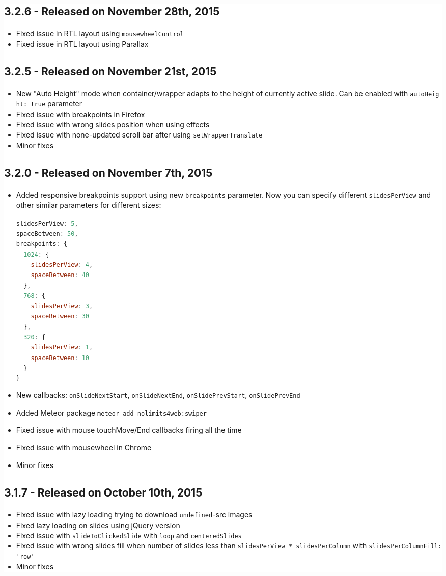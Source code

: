 ## 3.2.6 - Released on November 28th, 2015

- Fixed issue in RTL layout using `mousewheelControl`
- Fixed issue in RTL layout using Parallax

## 3.2.5 - Released on November 21st, 2015

- New "Auto Height" mode when container/wrapper adapts to the height of currently active slide. Can be enabled with `autoHeight: true` parameter
- Fixed issue with breakpoints in Firefox
- Fixed issue with wrong slides position when using effects
- Fixed issue with none-updated scroll bar after using `setWrapperTranslate`
- Minor fixes

## 3.2.0 - Released on November 7th, 2015

- Added responsive breakpoints support using new `breakpoints` parameter. Now you can specify different `slidesPerView` and other similar parameters for different sizes:

  ```js
  slidesPerView: 5,
  spaceBetween: 50,
  breakpoints: {
    1024: {
      slidesPerView: 4,
      spaceBetween: 40
    },
    768: {
      slidesPerView: 3,
      spaceBetween: 30
    },
    320: {
      slidesPerView: 1,
      spaceBetween: 10
    }
  }
  ```

- New callbacks: `onSlideNextStart`, `onSlideNextEnd`, `onSlidePrevStart`, `onSlidePrevEnd`
- Added Meteor package `meteor add nolimits4web:swiper`
- Fixed issue with mouse touchMove/End callbacks firing all the time
- Fixed issue with mousewheel in Chrome
- Minor fixes

## 3.1.7 - Released on October 10th, 2015

- Fixed issue with lazy loading trying to download `undefined`-src images
- Fixed lazy loading on slides using jQuery version
- Fixed issue with `slideToClickedSlide` with `loop` and `centeredSlides`
- Fixed issue with wrong slides fill when number of slides less than `slidesPerView * slidesPerColumn` with `slidesPerColumnFill: 'row'`
- Minor fixes

